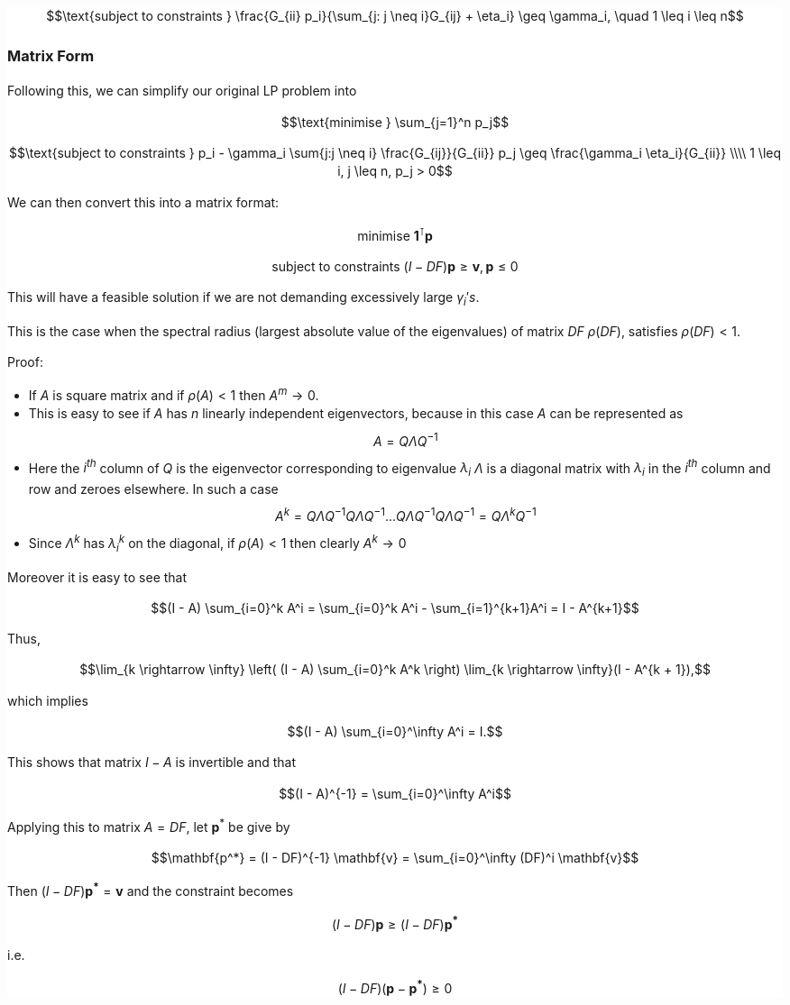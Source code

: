 $$\text{subject to constraints } \frac{G_{ii} p_i}{\sum_{j: j \neq i}G_{ij} + \eta_i} \geq \gamma_i, \quad 1 \leq i \leq n$$

### Matrix Form

Following this, we can simplify our original LP problem into

$$\text{minimise } \sum_{j=1}^n p_j$$

$$\text{subject to constraints } p_i - \gamma_i \sum{j:j \neq i} \frac{G_{ij}}{G_{ii}} p_j \geq \frac{\gamma_i \eta_i}{G_{ii}} \\\\ 1 \leq i, j \leq n, p_j > 0$$

We can then convert this into a matrix format:

$$\text{minimise } \mathbf{1}^\intercal \mathbf{p}$$

$$\text{subject to constraints } (I - DF)\mathbf{p} \geq \mathbf{v}, \mathbf{p} \leq 0$$

This will have a feasible solution if we are not demanding excessively large $\gamma_i's$.

This is the case when the spectral radius (largest absolute value of the eigenvalues) of matrix $DF$ $\rho(DF)$, satisfies $\rho(DF) < 1$.

Proof:
- If $A$ is square matrix and if $\rho(A) < 1$ then $A^m \rightarrow 0$.
- This is easy to see if $A$ has $n$ linearly independent eigenvectors, because in this case $A$ can be represented as
  $$A = Q \Lambda Q^{-1}$$
- Here the $i^{th}$ column of $Q$ is the eigenvector corresponding to eigenvalue $\lambda_i$
  $\Lambda$ is a diagonal matrix with $\lambda_i$ in the $i^{th}$ column and row and zeroes elsewhere.
  In such a case
  $$A^k = Q \Lambda Q^{-1} Q \Lambda Q^{-1} ... Q \Lambda Q^{-1} Q \Lambda Q^{-1} = Q \Lambda^k Q^{-1}$$
- Since $\Lambda^k$ has $\lambda_i^k$ on the diagonal, if $\rho(A) < 1$ then clearly $A^k \rightarrow 0$

Moreover it is easy to see that

$$(I - A) \sum_{i=0}^k A^i = \sum_{i=0}^k A^i - \sum_{i=1}^{k+1}A^i = I - A^{k+1}$$

Thus,

$$\lim_{k \rightarrow \infty} \left( (I - A) \sum_{i=0}^k A^k \right) \lim_{k \rightarrow \infty}(I - A^{k + 1}),$$

which implies

$$(I - A) \sum_{i=0}^\infty A^i = I.$$

This shows that matrix $I - A$ is invertible and that

$$(I - A)^{-1} = \sum_{i=0}^\infty A^i$$

Applying this to matrix $A = DF$, let $\mathbf{p}^*$ be give by

$$\mathbf{p^*} = (I - DF)^{-1} \mathbf{v} = \sum_{i=0}^\infty (DF)^i \mathbf{v}$$

Then $(I - DF) \mathbf{p^*} = \mathbf{v}$ and the constraint becomes

$$(I - DF) \mathbf{p} \geq (I - DF) \mathbf{p^*}$$

i.e.

$$(I - DF)(\mathbf{p} - \mathbf{p^*}) \geq 0$$

